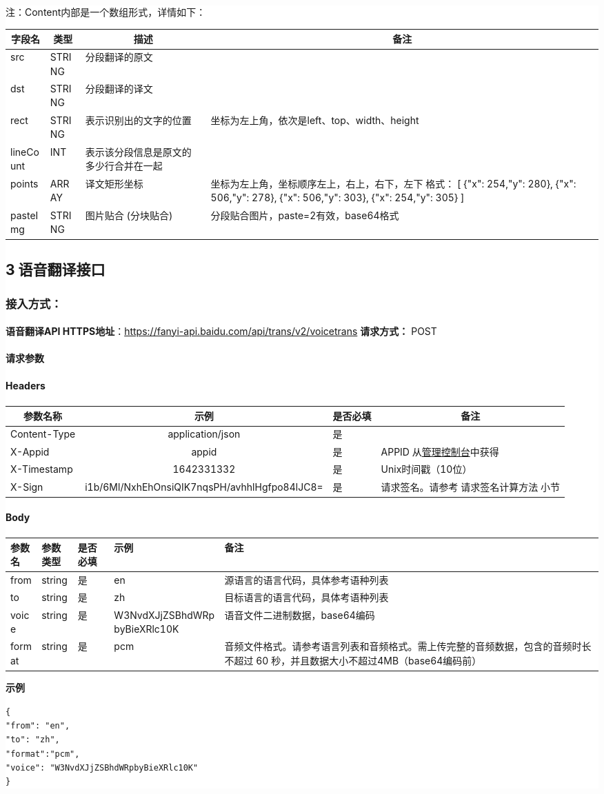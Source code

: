 注：Content内部是一个数组形式，详情如下：

| 字段名    | 类型   | 描述                                   | 备注                                                         |
| --------- | ------ | -------------------------------------- | ------------------------------------------------------------ |
| src       | STRING | 分段翻译的原文                         |                                                              |
| dst       | STRING | 分段翻译的译文                         |                                                              |
| rect      | STRING | 表示识别出的文字的位置                 | 坐标为左上角，依次是left、top、width、height                 |
| lineCount | INT    | 表示该分段信息是原文的多少行合并在一起 |                                                              |
| points    | ARRAY  | 译文矩形坐标                           | 坐标为左上角，坐标顺序左上，右上，右下，左下 格式： [ {"x": 254,"y": 280}, {"x": 506,"y": 278}, {"x": 506,"y": 303}, {"x": 254,"y": 305} ] |
| pasteImg  | STRING | 图片贴合 (分块贴合)                    | 分段贴合图片，paste=2有效，base64格式                        |

## 3 语音翻译接口

### **接入方式：**

**语音翻译API HTTPS地址**：https://fanyi-api.baidu.com/api/trans/v2/voicetrans
**请求方式：** POST

#### **请求参数**

#### **Headers** 

| 参数名称     |                     示例                     | 是否必填 | 备注                                                         |
| ------------ | :------------------------------------------: | -------- | ------------------------------------------------------------ |
| Content-Type |               application/json               | 是       |                                                              |
| X-Appid      |                    appid                     | 是       | APPID 从[管理控制台](https://fanyi-api.baidu.com/api/trans/product/desktop?req=developer)中获得 |
| X-Timestamp  |                  1642331332                  | 是       | Unix时间戳（10位）                                           |
| X-Sign       | i1b/6Ml/NxhEhOnsiQIK7nqsPH/avhhlHgfpo84lJC8= | 是       | 请求签名。请参考 请求签名计算方法 小节                       |

#### **Body**

| 参数名 | 参数类型 | 是否必填 | 示例                         | 备注                                                         |
| :----- | :------- | :------- | :--------------------------- | :----------------------------------------------------------- |
| from   | string   | 是       | en                           | 源语言的语言代码，具体参考语种列表                           |
| to     | string   | 是       | zh                           | 目标语言的语言代码，具体考语种列表                           |
| voice  | string   | 是       | W3NvdXJjZSBhdWRpbyBieXRlc10K | 语音文件二进制数据，base64编码                               |
| format | string   | 是       | pcm                          | 音频文件格式。请参考语言列表和音频格式。需上传完整的音频数据，包含的音频时长不超过 60 秒，并且数据大小不超过4MB（base64编码前） |

**示例**

```
{
"from": "en",
"to": "zh",
"format":"pcm",
"voice": "W3NvdXJjZSBhdWRpbyBieXRlc10K"
}
```
